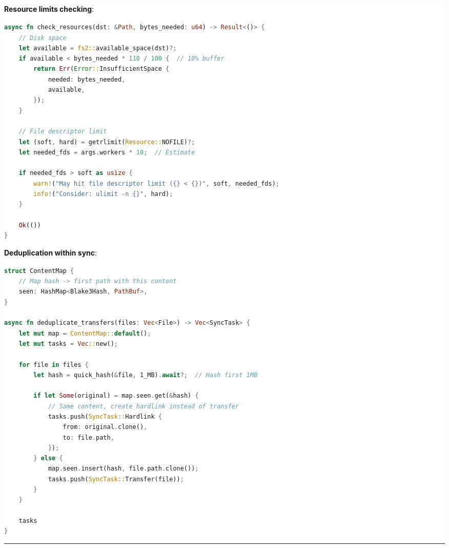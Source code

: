 **Resource limits checking**:
```rust
async fn check_resources(dst: &Path, bytes_needed: u64) -> Result<()> {
    // Disk space
    let available = fs2::available_space(dst)?;
    if available < bytes_needed * 110 / 100 {  // 10% buffer
        return Err(Error::InsufficientSpace {
            needed: bytes_needed,
            available,
        });
    }

    // File descriptor limit
    let (soft, hard) = getrlimit(Resource::NOFILE)?;
    let needed_fds = args.workers * 10;  // Estimate

    if needed_fds > soft as usize {
        warn!("May hit file descriptor limit ({} < {})", soft, needed_fds);
        info!("Consider: ulimit -n {}", hard);
    }

    Ok(())
}
```

**Deduplication within sync**:
```rust
struct ContentMap {
    // Map hash -> first path with this content
    seen: HashMap<Blake3Hash, PathBuf>,
}

async fn deduplicate_transfers(files: Vec<File>) -> Vec<SyncTask> {
    let mut map = ContentMap::default();
    let mut tasks = Vec::new();

    for file in files {
        let hash = quick_hash(&file, 1_MB).await?;  // Hash first 1MB

        if let Some(original) = map.seen.get(&hash) {
            // Same content, create hardlink instead of transfer
            tasks.push(SyncTask::Hardlink {
                from: original.clone(),
                to: file.path,
            });
        } else {
            map.seen.insert(hash, file.path.clone());
            tasks.push(SyncTask::Transfer(file));
        }
    }

    tasks
}
```

---